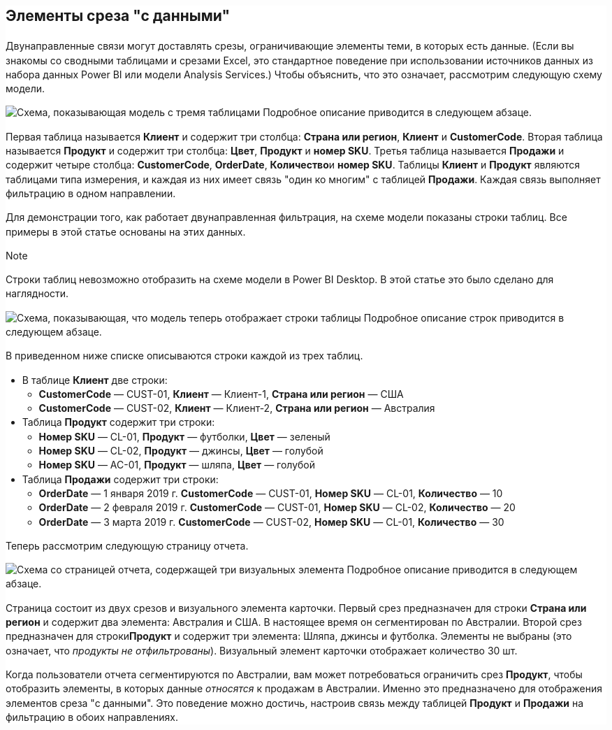 ## <a name="slicer-items-with-data"></a>Элементы среза "с данными"

Двунаправленные связи могут доставлять срезы, ограничивающие элементы теми, в которых есть данные. (Если вы знакомы со сводными таблицами и срезами Excel, это стандартное поведение при использовании источников данных из набора данных Power BI или модели Analysis Services.) Чтобы объяснить, что это означает, рассмотрим следующую схему модели.

![Схема, показывающая модель с тремя таблицами Подробное описание приводится в следующем абзаце.](media/relationships-bidirectional-filtering/sales-model-diagram.png)

Первая таблица называется **Клиент** и содержит три столбца: **Страна или регион**, **Клиент** и **CustomerCode**. Вторая таблица называется **Продукт** и содержит три столбца: **Цвет**, **Продукт** и **номер SKU**. Третья таблица называется **Продажи** и содержит четыре столбца: **CustomerCode**, **OrderDate**, **Количество**и **номер SKU**. Таблицы **Клиент** и **Продукт** являются таблицами типа измерения, и каждая из них имеет связь "один ко многим" с таблицей **Продажи**. Каждая связь выполняет фильтрацию в одном направлении.

Для демонстрации того, как работает двунаправленная фильтрация, на схеме модели показаны строки таблиц. Все примеры в этой статье основаны на этих данных.

> [!NOTE]
> Строки таблиц невозможно отобразить на схеме модели в Power BI Desktop. В этой статье это было сделано для наглядности.

![Схема, показывающая, что модель теперь отображает строки таблицы Подробное описание строк приводится в следующем абзаце.](media/relationships-bidirectional-filtering/sales-model-diagram-rows.png)

В приведенном ниже списке описываются строки каждой из трех таблиц.

- В таблице **Клиент** две строки:
  - **CustomerCode** — CUST-01, **Клиент** — Клиент-1, **Страна или регион** — США
  - **CustomerCode** — CUST-02, **Клиент** — Клиент-2, **Страна или регион** — Австралия
- Таблица **Продукт** содержит три строки:
  - **Номер SKU** — CL-01, **Продукт** — футболки, **Цвет** — зеленый
  - **Номер SKU** — CL-02, **Продукт** — джинсы, **Цвет** — голубой
  - **Номер SKU** — AC-01, **Продукт** — шляпа, **Цвет** — голубой
- Таблица **Продажи** содержит три строки:
  - **OrderDate** — 1 января 2019 г. **CustomerCode** — CUST-01, **Номер SKU** — CL-01, **Количество** — 10
  - **OrderDate** — 2 февраля 2019 г. **CustomerCode** — CUST-01, **Номер SKU** — CL-02, **Количество** — 20
  - **OrderDate** — 3 марта 2019 г. **CustomerCode** — CUST-02, **Номер SKU** — CL-01, **Количество** — 30

Теперь рассмотрим следующую страницу отчета.

![Схема со страницей отчета, содержащей три визуальных элемента Подробное описание приводится в следующем абзаце.](media/relationships-bidirectional-filtering/sales-report-no-bi-directional-filter.png)

Страница состоит из двух срезов и визуального элемента карточки. Первый срез предназначен для строки **Страна или регион** и содержит два элемента: Австралия и США. В настоящее время он сегментирован по Австралии. Второй срез предназначен для строки**Продукт** и содержит три элемента: Шляпа, джинсы и футболка. Элементы не выбраны (это означает, что _продукты не отфильтрованы_). Визуальный элемент карточки отображает количество 30 шт.

Когда пользователи отчета сегментируются по Австралии, вам может потребоваться ограничить срез **Продукт**, чтобы отобразить элементы, в которых данные _относятся_ к продажам в Австралии. Именно это предназначено для отображения элементов среза "с данными". Это поведение можно достичь, настроив связь между таблицей **Продукт** и **Продажи** на фильтрацию в обоих направлениях.
